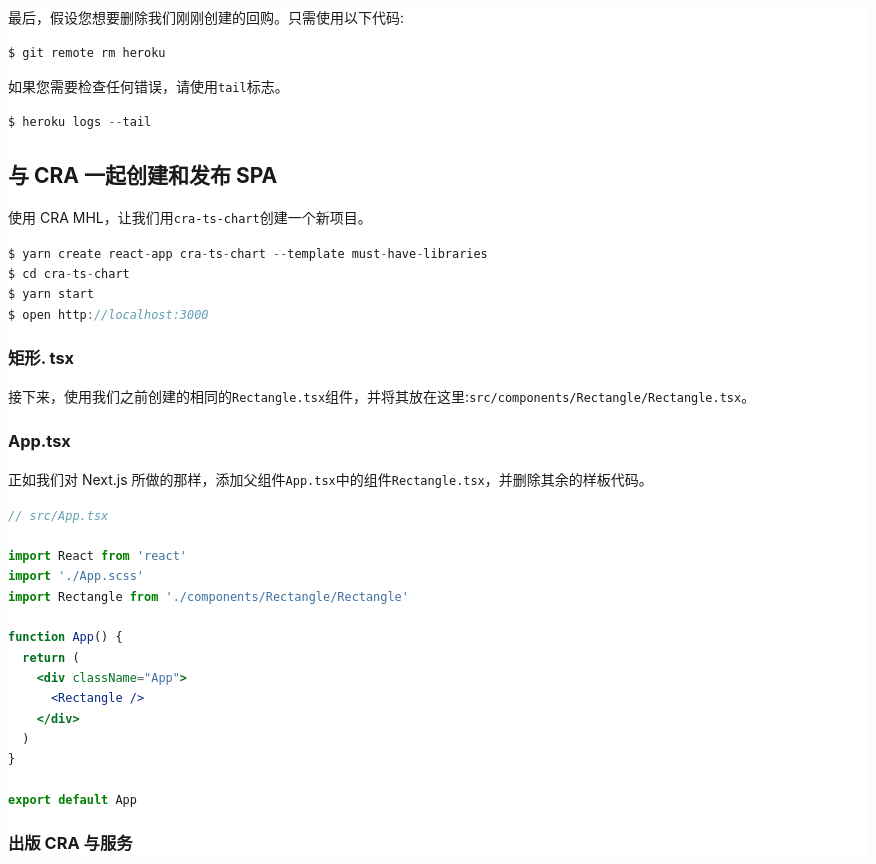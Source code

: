 最后，假设您想要删除我们刚刚创建的回购。只需使用以下代码:

```jsx
$ git remote rm heroku

```

如果您需要检查任何错误，请使用`tail`标志。

```jsx
$ heroku logs --tail

```

## 与 CRA 一起创建和发布 SPA

使用 CRA MHL，让我们用`cra-ts-chart`创建一个新项目。

```jsx
$ yarn create react-app cra-ts-chart --template must-have-libraries
$ cd cra-ts-chart
$ yarn start
$ open http://localhost:3000

```

### 矩形. tsx

接下来，使用我们之前创建的相同的`Rectangle.tsx`组件，并将其放在这里:`src/components/Rectangle/Rectangle.tsx`。

### App.tsx

正如我们对 Next.js 所做的那样，添加父组件`App.tsx`中的组件`Rectangle.tsx`，并删除其余的样板代码。

```jsx
// src/App.tsx

import React from 'react'
import './App.scss'
import Rectangle from './components/Rectangle/Rectangle'

function App() {
  return (
    <div className="App">
      <Rectangle />
    </div>
  )
}

export default App

```

### 出版 CRA 与服务
